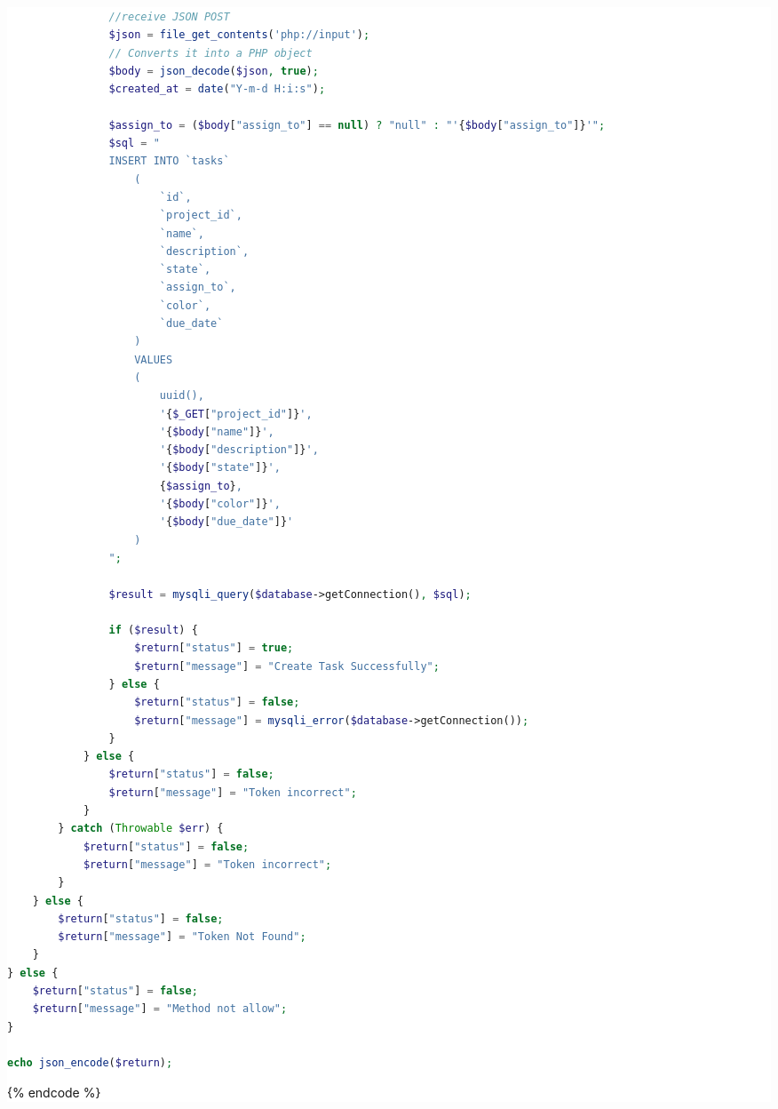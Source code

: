 ```php
                //receive JSON POST
                $json = file_get_contents('php://input');
                // Converts it into a PHP object
                $body = json_decode($json, true);
                $created_at = date("Y-m-d H:i:s");

                $assign_to = ($body["assign_to"] == null) ? "null" : "'{$body["assign_to"]}'";
                $sql = "
                INSERT INTO `tasks`
                    (
                        `id`,
                        `project_id`,
                        `name`,
                        `description`,
                        `state`,
                        `assign_to`,
                        `color`,
                        `due_date`
                    ) 
                    VALUES 
                    (
                        uuid(),
                        '{$_GET["project_id"]}',
                        '{$body["name"]}',
                        '{$body["description"]}',
                        '{$body["state"]}',
                        {$assign_to},
                        '{$body["color"]}',
                        '{$body["due_date"]}'
                    )
                ";

                $result = mysqli_query($database->getConnection(), $sql);

                if ($result) {
                    $return["status"] = true;
                    $return["message"] = "Create Task Successfully";
                } else {
                    $return["status"] = false;
                    $return["message"] = mysqli_error($database->getConnection());
                }
            } else {
                $return["status"] = false;
                $return["message"] = "Token incorrect";
            }
        } catch (Throwable $err) {
            $return["status"] = false;
            $return["message"] = "Token incorrect";
        }
    } else {
        $return["status"] = false;
        $return["message"] = "Token Not Found";
    }
} else {
    $return["status"] = false;
    $return["message"] = "Method not allow";
}

echo json_encode($return);

```
{% endcode %}

